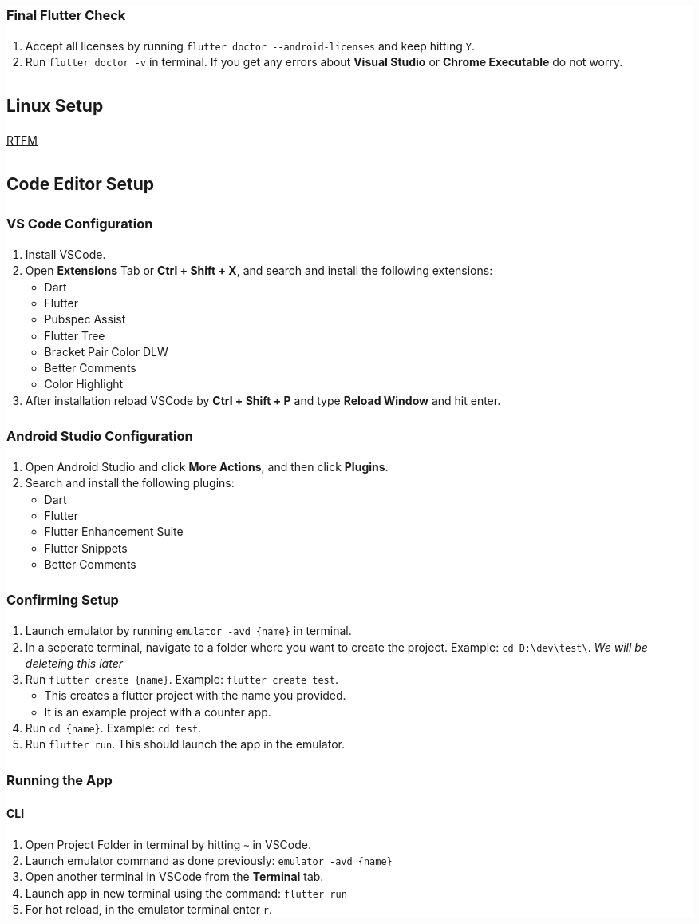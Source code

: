 ### Final Flutter Check
1. Accept all licenses by running `flutter doctor --android-licenses` and keep hitting `Y`.
2. Run `flutter doctor -v` in terminal. If you get any errors about **Visual Studio** or **Chrome Executable** do not worry.

## Linux Setup

[RTFM](https://docs.flutter.dev/get-started/install/linux)

## Code Editor Setup

### VS Code Configuration
1. Install VSCode.
2. Open **Extensions** Tab or **Ctrl + Shift + X**, and search and install the following extensions:
    - Dart
    - Flutter
    - Pubspec Assist
    - Flutter Tree
    - Bracket Pair Color DLW
    - Better Comments
    - Color Highlight
3. After installation reload VSCode by **Ctrl + Shift + P** and type **Reload Window** and hit enter.

### Android Studio Configuration
1. Open Android Studio and click **More Actions**, and then click **Plugins**.
2. Search and install the following plugins:
    - Dart
    - Flutter
    - Flutter Enhancement Suite
    - Flutter Snippets
    - Better Comments


### Confirming Setup
1. Launch emulator by running `emulator -avd {name}` in terminal.
2. In a seperate terminal, navigate to a folder where you want to create the project. Example: `cd D:\dev\test\`. *We will be deleteing this later*
3. Run `flutter create {name}`. Example: `flutter create test`.
    - This creates a flutter project with the name you provided.
    - It is an example project with a counter app.
4. Run `cd {name}`. Example: `cd test`.
5. Run `flutter run`. This should launch the app in the emulator.

### Running the App

#### CLI
1. Open Project Folder in terminal by hitting `~` in VSCode.
2. Launch emulator command as done previously: `emulator -avd {name}`
3. Open another terminal in VSCode from the **Terminal** tab.
4. Launch app in new terminal using the command: `flutter run`
5. For hot reload, in the emulator terminal enter `r`.
